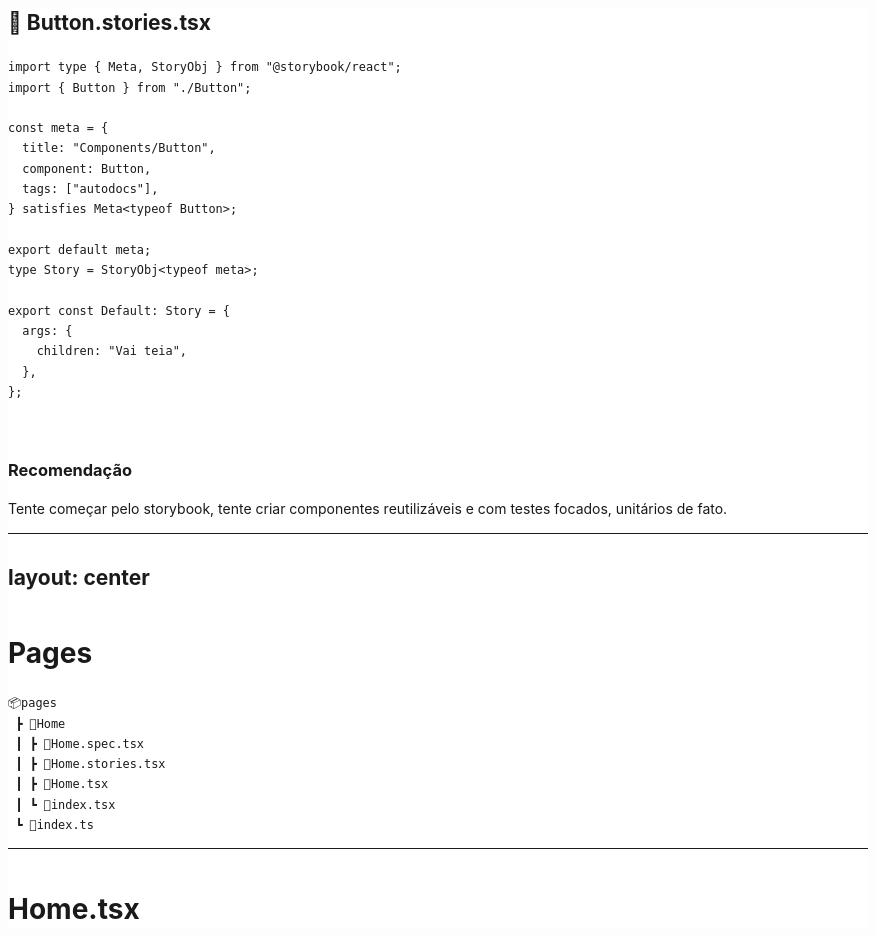 
## 📜 Button.stories.tsx

```tsx {4-9|10,11|13-17|*}{lines:true}
import type { Meta, StoryObj } from "@storybook/react";
import { Button } from "./Button";

const meta = {
  title: "Components/Button",
  component: Button,
  tags: ["autodocs"],
} satisfies Meta<typeof Button>;

export default meta;
type Story = StoryObj<typeof meta>;

export const Default: Story = {
  args: {
    children: "Vai teia",
  },
};
```
<span v-click>

<br/>

### Recomendação
Tente começar pelo storybook, tente criar componentes reutilizáveis e com testes focados, unitários de fato.

</span>

---
layout: center
---

# Pages

```md
📦pages
 ┣ 📂Home
 ┃ ┣ 📜Home.spec.tsx
 ┃ ┣ 📜Home.stories.tsx
 ┃ ┣ 📜Home.tsx
 ┃ ┗ 📜index.tsx
 ┗ 📜index.ts
```
 
---

# Home.tsx
